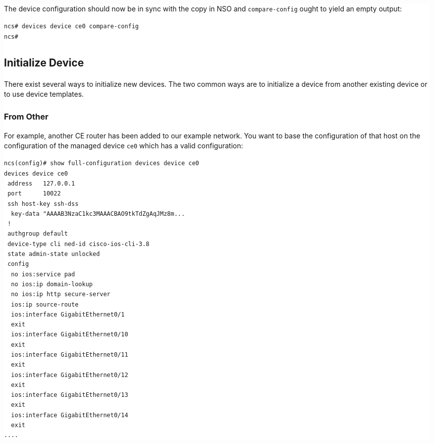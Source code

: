 The device configuration should now be in sync with the copy in NSO and `compare-config` ought to yield an empty output:

```
ncs# devices device ce0 compare-config
ncs#
```

## Initialize Device <a href="#user_guide.devicemanager.initialize-device" id="user_guide.devicemanager.initialize-device"></a>

There exist several ways to initialize new devices. The two common ways are to initialize a device from another existing device or to use device templates.

### From Other <a href="#user_guide.devicemanager.initialize-from-other" id="user_guide.devicemanager.initialize-from-other"></a>

For example, another CE router has been added to our example network. You want to base the configuration of that host on the configuration of the managed device `ce0` which has a valid configuration:

```
ncs(config)# show full-configuration devices device ce0
devices device ce0
 address   127.0.0.1
 port      10022
 ssh host-key ssh-dss
  key-data "AAAAB3NzaC1kc3MAAACBAO9tkTdZgAqJMz8m...
 !
 authgroup default
 device-type cli ned-id cisco-ios-cli-3.8
 state admin-state unlocked
 config
  no ios:service pad
  no ios:ip domain-lookup
  no ios:ip http secure-server
  ios:ip source-route
  ios:interface GigabitEthernet0/1
  exit
  ios:interface GigabitEthernet0/10
  exit
  ios:interface GigabitEthernet0/11
  exit
  ios:interface GigabitEthernet0/12
  exit
  ios:interface GigabitEthernet0/13
  exit
  ios:interface GigabitEthernet0/14
  exit
....
```
